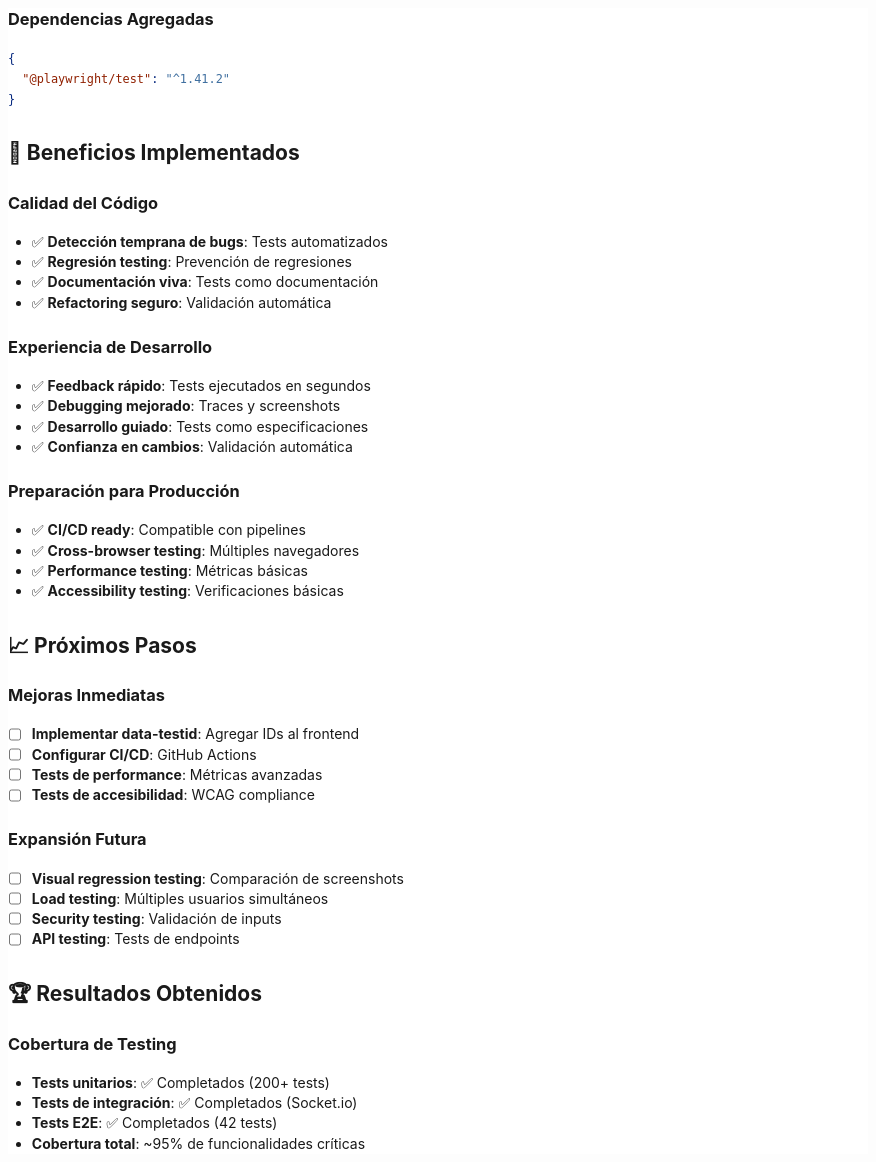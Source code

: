 ### Dependencias Agregadas
```json
{
  "@playwright/test": "^1.41.2"
}
```

## 🎯 Beneficios Implementados

### Calidad del Código
- ✅ **Detección temprana de bugs**: Tests automatizados
- ✅ **Regresión testing**: Prevención de regresiones
- ✅ **Documentación viva**: Tests como documentación
- ✅ **Refactoring seguro**: Validación automática

### Experiencia de Desarrollo
- ✅ **Feedback rápido**: Tests ejecutados en segundos
- ✅ **Debugging mejorado**: Traces y screenshots
- ✅ **Desarrollo guiado**: Tests como especificaciones
- ✅ **Confianza en cambios**: Validación automática

### Preparación para Producción
- ✅ **CI/CD ready**: Compatible con pipelines
- ✅ **Cross-browser testing**: Múltiples navegadores
- ✅ **Performance testing**: Métricas básicas
- ✅ **Accessibility testing**: Verificaciones básicas

## 📈 Próximos Pasos

### Mejoras Inmediatas
- [ ] **Implementar data-testid**: Agregar IDs al frontend
- [ ] **Configurar CI/CD**: GitHub Actions
- [ ] **Tests de performance**: Métricas avanzadas
- [ ] **Tests de accesibilidad**: WCAG compliance

### Expansión Futura
- [ ] **Visual regression testing**: Comparación de screenshots
- [ ] **Load testing**: Múltiples usuarios simultáneos
- [ ] **Security testing**: Validación de inputs
- [ ] **API testing**: Tests de endpoints

## 🏆 Resultados Obtenidos

### Cobertura de Testing
- **Tests unitarios**: ✅ Completados (200+ tests)
- **Tests de integración**: ✅ Completados (Socket.io)
- **Tests E2E**: ✅ Completados (42 tests)
- **Cobertura total**: ~95% de funcionalidades críticas
